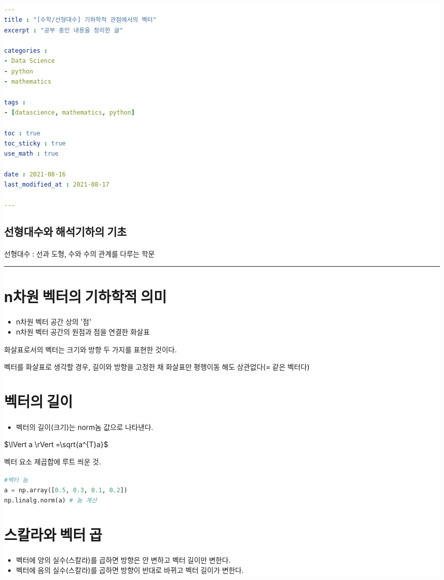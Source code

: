 ```yaml
---
title : "[수학/선형대수] 기하학적 관점에서의 벡터"
excerpt : "공부 중인 내용을 정리한 글"

categories : 
- Data Science
- python
- mathematics

tags : 
- [datascience, mathematics, python]

toc : true 
toc_sticky : true 
use_math : true

date : 2021-08-16
last_modified_at : 2021-08-17

---
```


## 선형대수와 해석기하의 기초 

선형대수 : 선과 도형, 수와 수의 관계를 다루는 학문

---

# n차원 벡터의 기하학적 의미 
- n차원 벡터 공간 상의 '점'
- n차원 벡터 공간의 원점과 점을 연결한 화살표 

화살표로서의 벡터는 크기와 방향 두 가지를 표현한 것이다. 

벡터를 화살표로 생각할 경우, 길이와 방향을 고정한 채 화살표만 평행이동 해도 상관없다(= 같은 벡터다)

# 벡터의 길이 
- 벡터의 길이(크기)는 norm놈 값으로 나타낸다. 

$\lVert a \rVert =\sqrt{a^{T}a}$ 

벡터 요소 제곱합에 루트 씌운 것. 

```python
#벡터 놈
a = np.array([0.5, 0.3, 0.1, 0.2])
np.linalg.norm(a) # 놈 계산
```

# 스칼라와 벡터 곱
- 벡터에 양의 실수(스칼라)를 곱하면 방향은 안 변하고 벡터 길이만 변한다. 
- 벡터에 음의 실수(스칼라)를 곱하면 방향이 반대로 바뀌고 벡터 길이가 변한다. 
